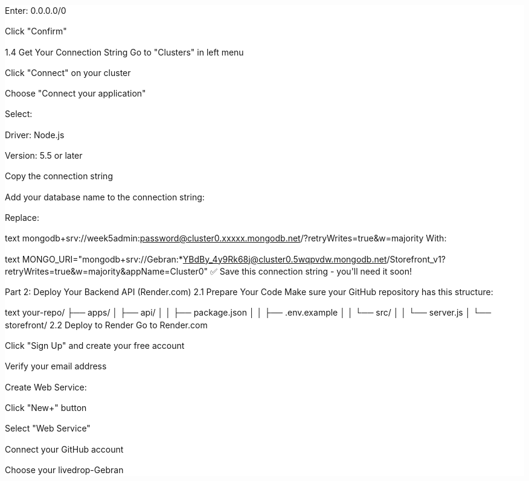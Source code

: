 Enter: 0.0.0.0/0

Click "Confirm"

1.4 Get Your Connection String
Go to "Clusters" in left menu

Click "Connect" on your cluster

Choose "Connect your application"

Select:

Driver: Node.js

Version: 5.5 or later

Copy the connection string

Add your database name to the connection string:

Replace:

text
mongodb+srv://week5admin:password@cluster0.xxxxx.mongodb.net/?retryWrites=true&w=majority
With:

text
MONGO_URI="mongodb+srv://Gebran:*YBdBy_4y9Rk68j@cluster0.5wqpvdw.mongodb.net/Storefront_v1?retryWrites=true&w=majority&appName=Cluster0"
✅ Save this connection string - you'll need it soon!

Part 2: Deploy Your Backend API (Render.com)
2.1 Prepare Your Code
Make sure your GitHub repository has this structure:

text
your-repo/
├── apps/
│   ├── api/
│   │   ├── package.json
│   │   ├── .env.example
│   │   └── src/
│   │       └── server.js
│   └── storefront/
2.2 Deploy to Render
Go to Render.com

Click "Sign Up" and create your free account

Verify your email address

Create Web Service:

Click "New+" button

Select "Web Service"

Connect your GitHub account

Choose your livedrop-Gebran
